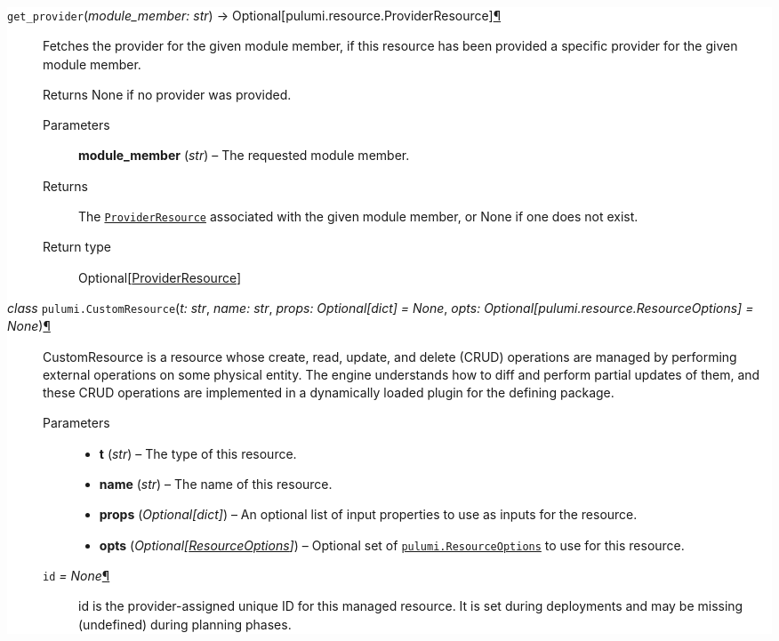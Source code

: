 <dl class="method">
<dt id="pulumi.Resource.get_provider">
<code class="sig-name descname">get_provider</code><span class="sig-paren">(</span><em class="sig-param">module_member: str</em><span class="sig-paren">)</span> &#x2192; Optional[pulumi.resource.ProviderResource]<a class="headerlink" href="#pulumi.Resource.get_provider" title="Permalink to this definition">¶</a></dt>
<dd><p>Fetches the provider for the given module member, if this resource has been provided a specific
provider for the given module member.</p>
<p>Returns None if no provider was provided.</p>
<dl class="field-list simple">
<dt class="field-odd">Parameters</dt>
<dd class="field-odd"><p><strong>module_member</strong> (<em>str</em>) – The requested module member.</p>
</dd>
<dt class="field-even">Returns</dt>
<dd class="field-even"><p>The <a class="reference internal" href="#pulumi.ProviderResource" title="pulumi.ProviderResource"><code class="xref py py-class docutils literal notranslate"><span class="pre">ProviderResource</span></code></a> associated with the given module member, or None if one does not exist.</p>
</dd>
<dt class="field-odd">Return type</dt>
<dd class="field-odd"><p>Optional[<a class="reference internal" href="#pulumi.ProviderResource" title="pulumi.ProviderResource">ProviderResource</a>]</p>
</dd>
</dl>
</dd></dl>

</dd></dl>

<dl class="class">
<dt id="pulumi.CustomResource">
<em class="property">class </em><code class="sig-prename descclassname">pulumi.</code><code class="sig-name descname">CustomResource</code><span class="sig-paren">(</span><em class="sig-param">t: str</em>, <em class="sig-param">name: str</em>, <em class="sig-param">props: Optional[dict] = None</em>, <em class="sig-param">opts: Optional[pulumi.resource.ResourceOptions] = None</em><span class="sig-paren">)</span><a class="headerlink" href="#pulumi.CustomResource" title="Permalink to this definition">¶</a></dt>
<dd><p>CustomResource is a resource whose create, read, update, and delete (CRUD) operations are
managed by performing external operations on some physical entity.  The engine understands how
to diff and perform partial updates of them, and these CRUD operations are implemented in a
dynamically loaded plugin for the defining package.</p>
<dl class="field-list simple">
<dt class="field-odd">Parameters</dt>
<dd class="field-odd"><ul class="simple">
<li><p><strong>t</strong> (<em>str</em>) – The type of this resource.</p></li>
<li><p><strong>name</strong> (<em>str</em>) – The name of this resource.</p></li>
<li><p><strong>props</strong> (<em>Optional</em><em>[</em><em>dict</em><em>]</em>) – An optional list of input properties to use as inputs for the resource.</p></li>
<li><p><strong>opts</strong> (<em>Optional</em><em>[</em><a class="reference internal" href="#pulumi.ResourceOptions" title="pulumi.ResourceOptions"><em>ResourceOptions</em></a><em>]</em>) – Optional set of <a class="reference internal" href="#pulumi.ResourceOptions" title="pulumi.ResourceOptions"><code class="xref py py-class docutils literal notranslate"><span class="pre">pulumi.ResourceOptions</span></code></a> to use for this
resource.</p></li>
</ul>
</dd>
</dl>
<dl class="attribute">
<dt id="pulumi.CustomResource.id">
<code class="sig-name descname">id</code><em class="property"> = None</em><a class="headerlink" href="#pulumi.CustomResource.id" title="Permalink to this definition">¶</a></dt>
<dd><p>id is the provider-assigned unique ID for this managed resource.  It is set during
deployments and may be missing (undefined) during planning phases.</p>